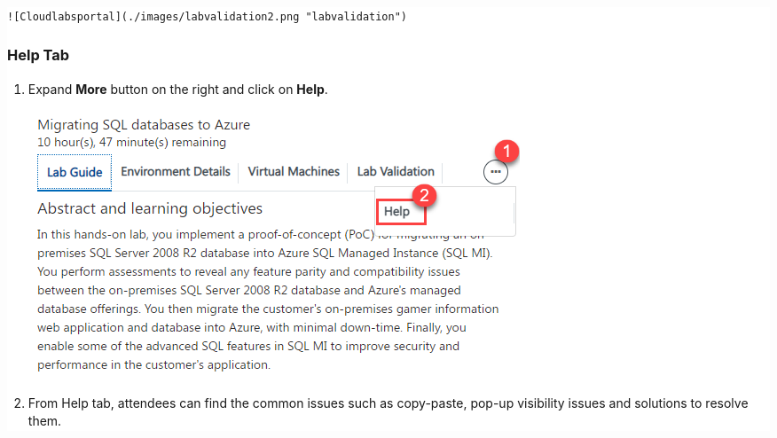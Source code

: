     ![Cloudlabsportal](./images/labvalidation2.png "labvalidation")

### Help Tab

1. Expand **More** button on the right and click on **Help**.  

    ![Cloudlabsportal](./images/helptab1.png "Helptab")
    
2. From Help tab, attendees can find the common issues such as copy-paste, pop-up visibility issues and solutions to resolve them. 
